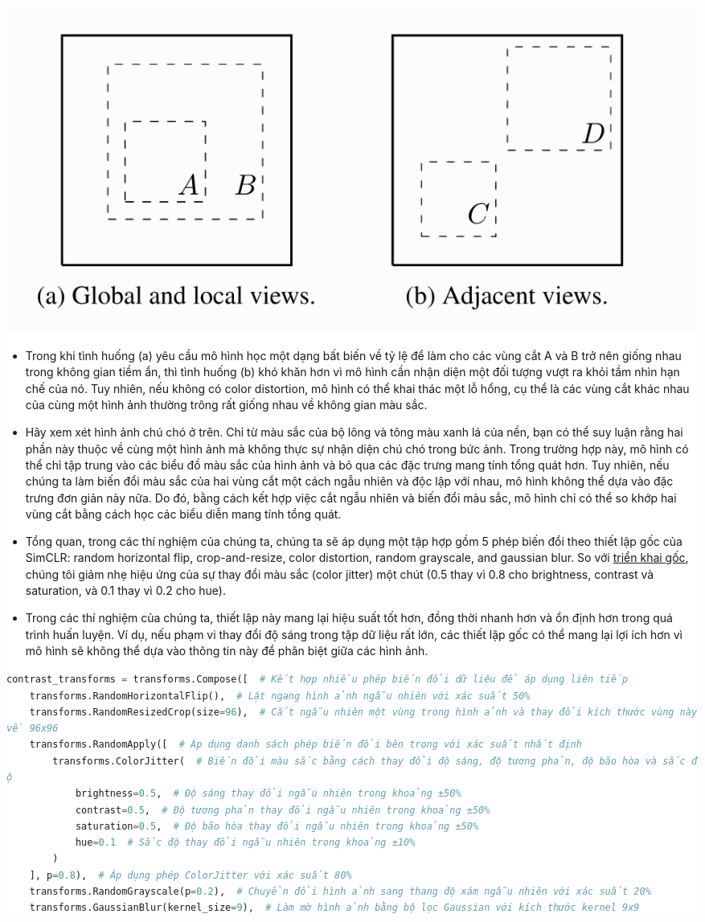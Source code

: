 ![anh](./image/256.png)

- Trong khi tình huống (a) yêu cầu mô hình học một dạng bất biến về tỷ lệ để làm cho các vùng cắt A và B trở nên giống nhau trong không gian tiềm ẩn, thì tình huống (b) khó khăn hơn vì mô hình cần nhận diện một đối tượng vượt ra khỏi tầm nhìn hạn chế của nó. Tuy nhiên, nếu không có color distortion, mô hình có thể khai thác một lỗ hổng, cụ thể là các vùng cắt khác nhau của cùng một hình ảnh thường trông rất giống nhau về không gian màu sắc.
- Hãy xem xét hình ảnh chú chó ở trên. Chỉ từ màu sắc của bộ lông và tông màu xanh lá của nền, bạn có thể suy luận rằng hai phần này thuộc về cùng một hình ảnh mà không thực sự nhận diện chú chó trong bức ảnh. Trong trường hợp này, mô hình có thể chỉ tập trung vào các biểu đồ màu sắc của hình ảnh và bỏ qua các đặc trưng mang tính tổng quát hơn. Tuy nhiên, nếu chúng ta làm biến đổi màu sắc của hai vùng cắt một cách ngẫu nhiên và độc lập với nhau, mô hình không thể dựa vào đặc trưng đơn giản này nữa. Do đó, bằng cách kết hợp việc cắt ngẫu nhiên và biến đổi màu sắc, mô hình chỉ có thể so khớp hai vùng cắt bằng cách học các biểu diễn mang tính tổng quát.
- Tổng quan, trong các thí nghiệm của chúng ta, chúng ta sẽ áp dụng một tập hợp gồm 5 phép biến đổi theo thiết lập gốc của SimCLR:  random horizontal flip, crop-and-resize, color distortion, random grayscale, and gaussian blur. So với [triển khai gốc](https://github.com/google-research/simclr), chúng tôi giảm nhẹ hiệu ứng của sự thay đổi màu sắc (color jitter) một chút (0.5 thay vì 0.8 cho brightness, contrast và saturation, và 0.1 thay vì 0.2 cho hue).

- Trong các thí nghiệm của chúng ta, thiết lập này mang lại hiệu suất tốt hơn, đồng thời nhanh hơn và ổn định hơn trong quá trình huấn luyện. Ví dụ, nếu phạm vi thay đổi độ sáng trong tập dữ liệu rất lớn, các thiết lập gốc có thể mang lại lợi ích hơn vì mô hình sẽ không thể dựa vào thông tin này để phân biệt giữa các hình ảnh.

```python
contrast_transforms = transforms.Compose([  # Kết hợp nhiều phép biến đổi dữ liệu để áp dụng liên tiếp
    transforms.RandomHorizontalFlip(),  # Lật ngang hình ảnh ngẫu nhiên với xác suất 50%
    transforms.RandomResizedCrop(size=96),  # Cắt ngẫu nhiên một vùng trong hình ảnh và thay đổi kích thước vùng này về 96x96
    transforms.RandomApply([  # Áp dụng danh sách phép biến đổi bên trong với xác suất nhất định
        transforms.ColorJitter(  # Biến đổi màu sắc bằng cách thay đổi độ sáng, độ tương phản, độ bão hòa và sắc độ
            brightness=0.5,  # Độ sáng thay đổi ngẫu nhiên trong khoảng ±50%
            contrast=0.5,  # Độ tương phản thay đổi ngẫu nhiên trong khoảng ±50%
            saturation=0.5,  # Độ bão hòa thay đổi ngẫu nhiên trong khoảng ±50%
            hue=0.1  # Sắc độ thay đổi ngẫu nhiên trong khoảng ±10%
        )
    ], p=0.8),  # Áp dụng phép ColorJitter với xác suất 80%
    transforms.RandomGrayscale(p=0.2),  # Chuyển đổi hình ảnh sang thang độ xám ngẫu nhiên với xác suất 20%
    transforms.GaussianBlur(kernel_size=9),  # Làm mờ hình ảnh bằng bộ lọc Gaussian với kích thước kernel 9x9
```